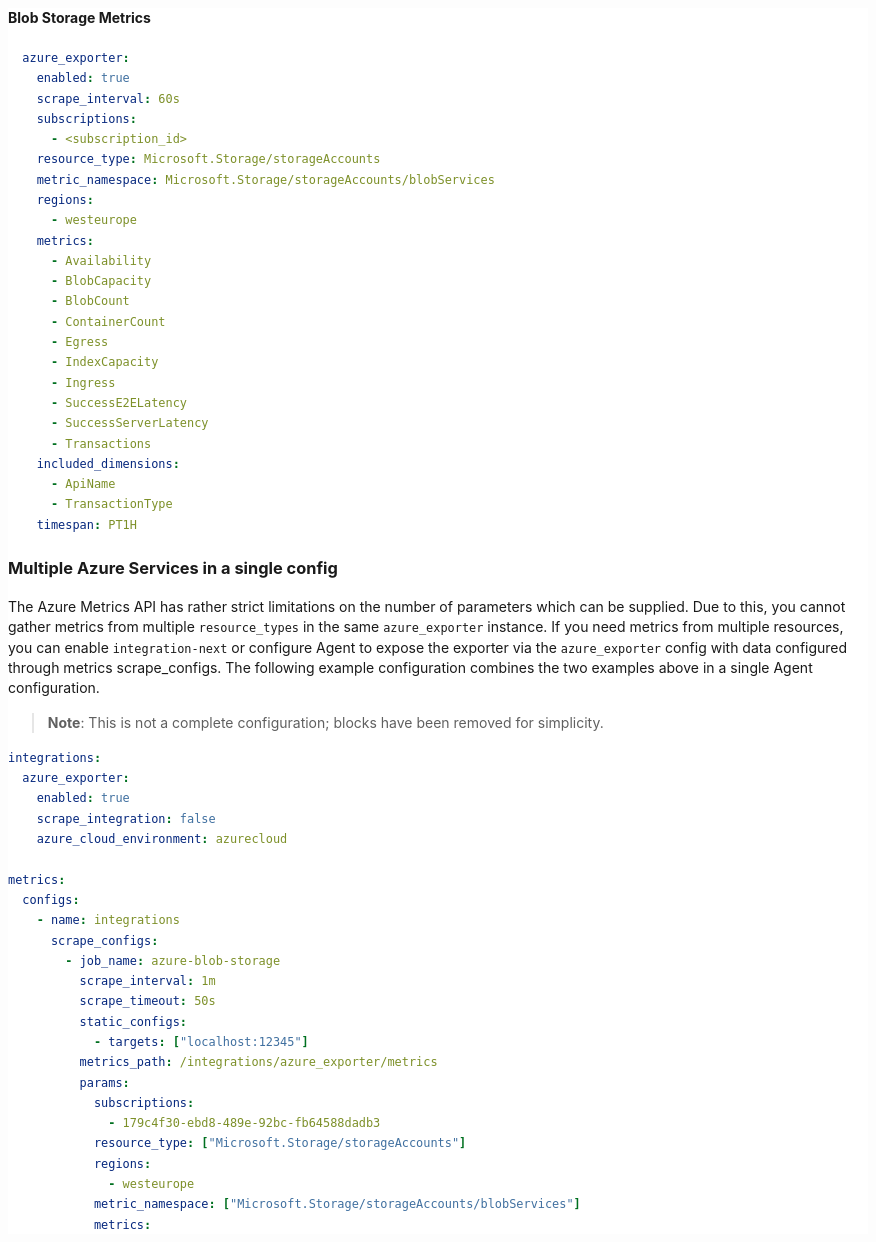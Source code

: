 #### Blob Storage Metrics
```yaml
  azure_exporter:
    enabled: true
    scrape_interval: 60s
    subscriptions:
      - <subscription_id>
    resource_type: Microsoft.Storage/storageAccounts
    metric_namespace: Microsoft.Storage/storageAccounts/blobServices
    regions:
      - westeurope
    metrics:
      - Availability
      - BlobCapacity
      - BlobCount
      - ContainerCount
      - Egress
      - IndexCapacity
      - Ingress
      - SuccessE2ELatency
      - SuccessServerLatency
      - Transactions
    included_dimensions:
      - ApiName
      - TransactionType
    timespan: PT1H
```

### Multiple Azure Services in a single config

The Azure Metrics API has rather strict limitations on the number of parameters which can be supplied. Due to this, you cannot
gather metrics from multiple `resource_types` in the same `azure_exporter` instance. If you need metrics from multiple resources,
you can enable `integration-next` or configure Agent to expose the exporter via the `azure_exporter` config with data configured through metrics scrape_configs. The following example configuration combines the two examples above in a single Agent configuration.

> **Note**: This is not a complete configuration; blocks have been removed for simplicity.

```yaml
integrations:
  azure_exporter:
    enabled: true
    scrape_integration: false
    azure_cloud_environment: azurecloud

metrics:
  configs:
    - name: integrations
      scrape_configs:
        - job_name: azure-blob-storage
          scrape_interval: 1m
          scrape_timeout: 50s
          static_configs:
            - targets: ["localhost:12345"]
          metrics_path: /integrations/azure_exporter/metrics
          params:
            subscriptions:
              - 179c4f30-ebd8-489e-92bc-fb64588dadb3
            resource_type: ["Microsoft.Storage/storageAccounts"]
            regions:
              - westeurope
            metric_namespace: ["Microsoft.Storage/storageAccounts/blobServices"]
            metrics:
```